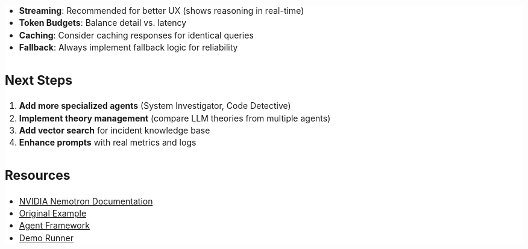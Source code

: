 - **Streaming**: Recommended for better UX (shows reasoning in real-time)
- **Token Budgets**: Balance detail vs. latency
- **Caching**: Consider caching responses for identical queries
- **Fallback**: Always implement fallback logic for reliability

## Next Steps

1. **Add more specialized agents** (System Investigator, Code Detective)
2. **Implement theory management** (compare LLM theories from multiple agents)
3. **Add vector search** for incident knowledge base
4. **Enhance prompts** with real metrics and logs

## Resources

- [NVIDIA Nemotron Documentation](https://integrate.api.nvidia.com/)
- [Original Example](./ngc_example.py)
- [Agent Framework](./agents/)
- [Demo Runner](./demo.py)
